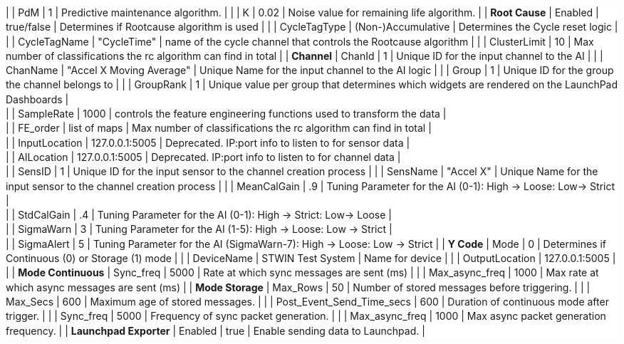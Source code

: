 |                                 | PdM                         | 1                                 | Predictive maintenance algorithm.                                                                          |
|                                 | K                           | 0.02                              | Noise value for remaining life algorithm.                                                                  |
| **Root Cause**                  | Enabled                     | true/false                        | Determines if Rootcause algorithm is used                                                                  |
|                                 | CycleTagType                | (Non-)Accumulative                | Determines the Cycle reset logic                                                                           |
|                                 | CycleTagName                | "CycleTime"                       | name of the cycle channel that controls the Rootcause algorithm                                            |
|                                 | ClusterLimit                | 10                                | Max number of classifications the rc algorithm can find in total                                           |
| **Channel**                     | ChanId                     | 1                         | Unique ID for the input channel to the AI |
|                                 | ChanName                   | "Accel X Moving Average"               | Unique Name for the input channel to the AI logic |
|                                 | Group                | 1                      | Unique ID for the group the channel belongs to |
|                                 | GroupRank                | 1                                | Unique value per group that determines which widgets are rendered on the LaunchPad Dashboards |    
|                                 | SampleRate                | 1000                                | controls the feature engineering functions used to transform the data |       
|                                 | FE_order                | list of maps                                | Max number of classifications the rc algorithm can find in total |      
|                                 | InputLocation                | 127.0.0.1:5005                                | Deprecated.  IP:port info to listen to for sensor data  |     
|                                 | AILocation                | 127.0.0.1:5005                                | Deprecated. IP:port info to listen to for channel data    |   
|                                 | SensID                | 1                                | Unique ID for the input sensor to the channel creation process      |
|                                 | SensName                | "Accel X"                                | Unique Name for the input sensor to the channel creation process      | 
|                                 | MeanCalGain                | .9                                | Tuning Parameter for the AI (0-1): High -> Loose: Low-> Strict  |             
|                                 | StdCalGain                | .4                                | Tuning Parameter for the AI (0-1): High -> Strict: Low-> Loose  |     
|                                 | SigmaWarn                | 3                                | Tuning Parameter for the AI (1-5): High -> Loose: Low -> Strict  |     
|                                 | SigmaAlert                | 5                                | Tuning Parameter for the AI (SigmaWarn-7): High -> Loose: Low -> Strict |
| **Y Code**                      | Mode                        | 0                                 | Determines if Continuous (0) or Storage (1) mode                                                           |
|                                 | DeviceName                  | STWIN Test System                 | Name for device                                                                                            |
|                                 | OutputLocation              | 127.0.0.1:5005                    |                                                                                                            |
| **Mode Continuous**             | Sync_freq                   | 5000                              | Rate at which sync messages are sent (ms)                                                                  |
|                                 | Max_async_freq              | 1000                              | Max rate at which async messages are sent (ms)                                                             |
| **Mode Storage**                | Max_Rows                    | 50                                | Number of stored messages before triggering.                                                               |
|                                 | Max_Secs                    | 600                               | Maximum age of stored messages.                                                                            |
|                                 | Post_Event_Send_Time_secs   | 600                               | Duration of continuous mode after trigger.                                                                 |
|                                 | Sync_freq                   | 5000                              | Frequency of sync packet generation.                                                                       |
|                                 | Max_async_freq              | 1000                              | Max async packet generation frequency.                                                                     |
| **Launchpad Exporter**          | Enabled                     | true                              | Enable sending data to Launchpad.                                                                          |